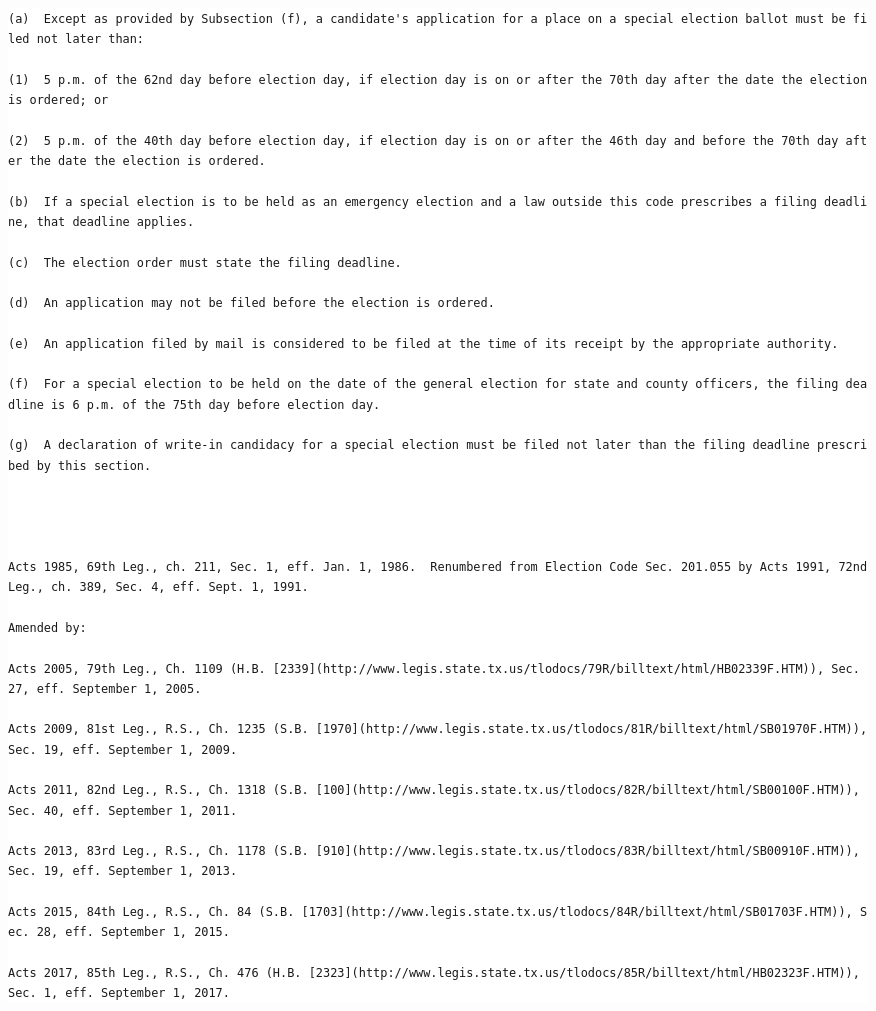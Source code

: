     (a)  Except as provided by Subsection (f), a candidate's application for a place on a special election ballot must be filed not later than:
    
    (1)  5 p.m. of the 62nd day before election day, if election day is on or after the 70th day after the date the election is ordered; or
    
    (2)  5 p.m. of the 40th day before election day, if election day is on or after the 46th day and before the 70th day after the date the election is ordered.
    
    (b)  If a special election is to be held as an emergency election and a law outside this code prescribes a filing deadline, that deadline applies.
    
    (c)  The election order must state the filing deadline.
    
    (d)  An application may not be filed before the election is ordered.
    
    (e)  An application filed by mail is considered to be filed at the time of its receipt by the appropriate authority.
    
    (f)  For a special election to be held on the date of the general election for state and county officers, the filing deadline is 6 p.m. of the 75th day before election day.
    
    (g)  A declaration of write-in candidacy for a special election must be filed not later than the filing deadline prescribed by this section.
    
    
    
    
    Acts 1985, 69th Leg., ch. 211, Sec. 1, eff. Jan. 1, 1986.  Renumbered from Election Code Sec. 201.055 by Acts 1991, 72nd Leg., ch. 389, Sec. 4, eff. Sept. 1, 1991.
    
    Amended by: 
    
    Acts 2005, 79th Leg., Ch. 1109 (H.B. [2339](http://www.legis.state.tx.us/tlodocs/79R/billtext/html/HB02339F.HTM)), Sec. 27, eff. September 1, 2005.
    
    Acts 2009, 81st Leg., R.S., Ch. 1235 (S.B. [1970](http://www.legis.state.tx.us/tlodocs/81R/billtext/html/SB01970F.HTM)), Sec. 19, eff. September 1, 2009.
    
    Acts 2011, 82nd Leg., R.S., Ch. 1318 (S.B. [100](http://www.legis.state.tx.us/tlodocs/82R/billtext/html/SB00100F.HTM)), Sec. 40, eff. September 1, 2011.
    
    Acts 2013, 83rd Leg., R.S., Ch. 1178 (S.B. [910](http://www.legis.state.tx.us/tlodocs/83R/billtext/html/SB00910F.HTM)), Sec. 19, eff. September 1, 2013.
    
    Acts 2015, 84th Leg., R.S., Ch. 84 (S.B. [1703](http://www.legis.state.tx.us/tlodocs/84R/billtext/html/SB01703F.HTM)), Sec. 28, eff. September 1, 2015.
    
    Acts 2017, 85th Leg., R.S., Ch. 476 (H.B. [2323](http://www.legis.state.tx.us/tlodocs/85R/billtext/html/HB02323F.HTM)), Sec. 1, eff. September 1, 2017.
    
    
    
    
    				
